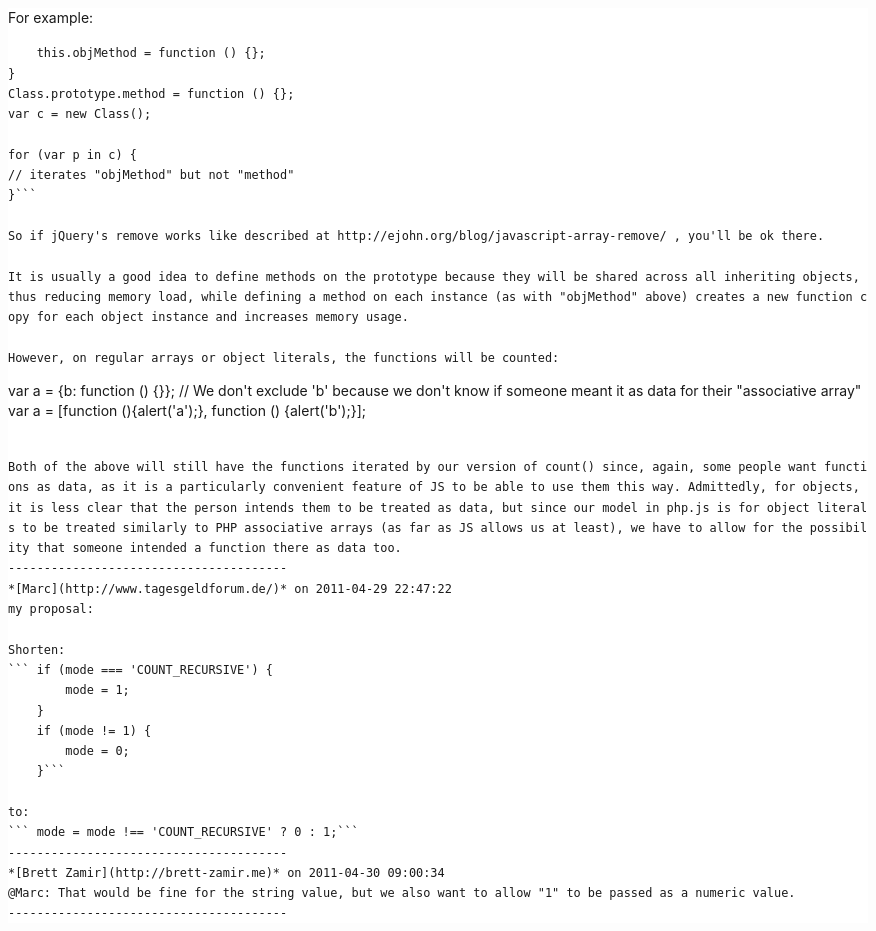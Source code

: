 For example:

```function Class () {
    this.objMethod = function () {};
}
Class.prototype.method = function () {};
var c = new Class();

for (var p in c) {
// iterates "objMethod" but not "method"
}```

So if jQuery's remove works like described at http://ejohn.org/blog/javascript-array-remove/ , you'll be ok there.

It is usually a good idea to define methods on the prototype because they will be shared across all inheriting objects, thus reducing memory load, while defining a method on each instance (as with "objMethod" above) creates a new function copy for each object instance and increases memory usage.

However, on regular arrays or object literals, the functions will be counted:

```
var a = {b: function () {}}; // We don't exclude 'b' because we don't know if someone meant it as data for their "associative array"
var a = [function (){alert('a');}, function () {alert('b');}];
```

Both of the above will still have the functions iterated by our version of count() since, again, some people want functions as data, as it is a particularly convenient feature of JS to be able to use them this way. Admittedly, for objects, it is less clear that the person intends them to be treated as data, but since our model in php.js is for object literals to be treated similarly to PHP associative arrays (as far as JS allows us at least), we have to allow for the possibility that someone intended a function there as data too.
---------------------------------------
*[Marc](http://www.tagesgeldforum.de/)* on 2011-04-29 22:47:22  
my proposal:

Shorten:
```	if (mode === 'COUNT_RECURSIVE') {
		mode = 1;
	}
	if (mode != 1) {
		mode = 0;
	}```

to:
```	mode = mode !== 'COUNT_RECURSIVE' ? 0 : 1;```
---------------------------------------
*[Brett Zamir](http://brett-zamir.me)* on 2011-04-30 09:00:34  
@Marc: That would be fine for the string value, but we also want to allow "1" to be passed as a numeric value.
---------------------------------------
